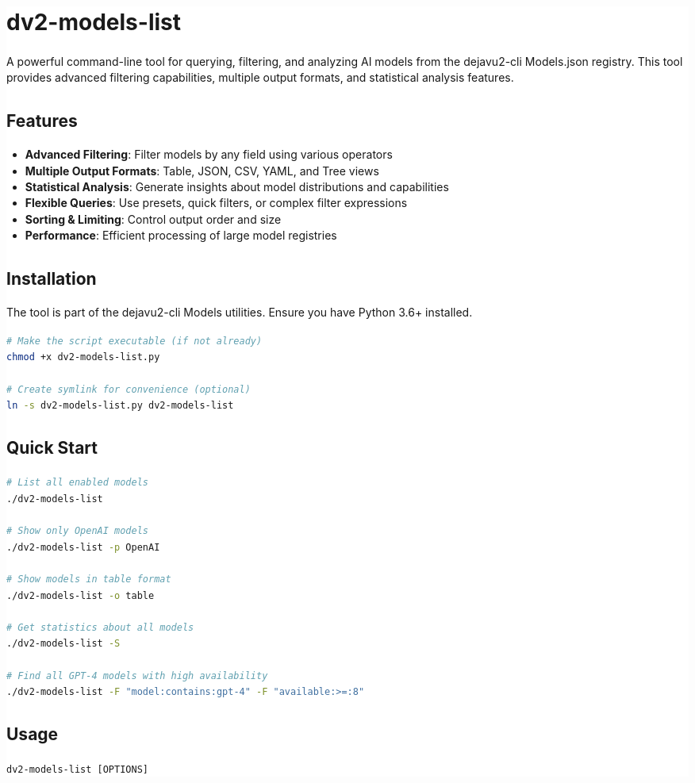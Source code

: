 # dv2-models-list

A powerful command-line tool for querying, filtering, and analyzing AI models from the dejavu2-cli Models.json registry. This tool provides advanced filtering capabilities, multiple output formats, and statistical analysis features.

## Features

- **Advanced Filtering**: Filter models by any field using various operators
- **Multiple Output Formats**: Table, JSON, CSV, YAML, and Tree views
- **Statistical Analysis**: Generate insights about model distributions and capabilities
- **Flexible Queries**: Use presets, quick filters, or complex filter expressions
- **Sorting & Limiting**: Control output order and size
- **Performance**: Efficient processing of large model registries

## Installation

The tool is part of the dejavu2-cli Models utilities. Ensure you have Python 3.6+ installed.

```bash
# Make the script executable (if not already)
chmod +x dv2-models-list.py

# Create symlink for convenience (optional)
ln -s dv2-models-list.py dv2-models-list
```

## Quick Start

```bash
# List all enabled models
./dv2-models-list

# Show only OpenAI models
./dv2-models-list -p OpenAI

# Show models in table format
./dv2-models-list -o table

# Get statistics about all models
./dv2-models-list -S

# Find all GPT-4 models with high availability
./dv2-models-list -F "model:contains:gpt-4" -F "available:>=:8"
```

## Usage

```
dv2-models-list [OPTIONS]
```

